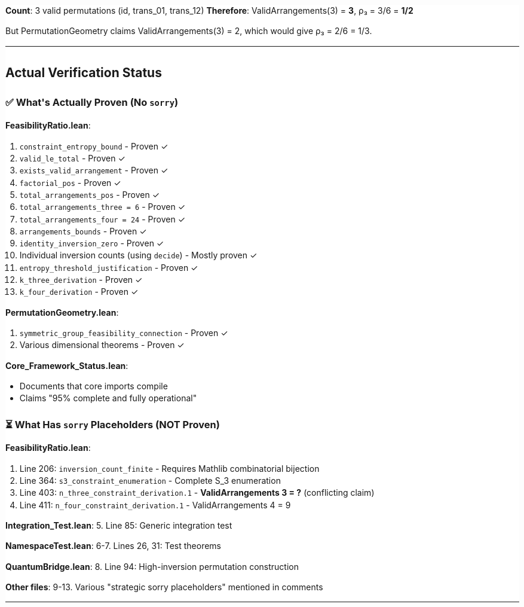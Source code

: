 **Count**: 3 valid permutations (id, trans_01, trans_12)
**Therefore**: ValidArrangements(3) = **3**, ρ₃ = 3/6 = **1/2**

But PermutationGeometry claims ValidArrangements(3) = 2, which would give ρ₃ = 2/6 = 1/3.

---

## Actual Verification Status

### ✅ What's Actually Proven (No `sorry`)

**FeasibilityRatio.lean**:
1. `constraint_entropy_bound` - Proven ✓
2. `valid_le_total` - Proven ✓
3. `exists_valid_arrangement` - Proven ✓
4. `factorial_pos` - Proven ✓
5. `total_arrangements_pos` - Proven ✓
6. `total_arrangements_three = 6` - Proven ✓
7. `total_arrangements_four = 24` - Proven ✓
8. `arrangements_bounds` - Proven ✓
9. `identity_inversion_zero` - Proven ✓
10. Individual inversion counts (using `decide`) - Mostly proven ✓
11. `entropy_threshold_justification` - Proven ✓
12. `k_three_derivation` - Proven ✓
13. `k_four_derivation` - Proven ✓

**PermutationGeometry.lean**:
1. `symmetric_group_feasibility_connection` - Proven ✓
2. Various dimensional theorems - Proven ✓

**Core_Framework_Status.lean**:
- Documents that core imports compile
- Claims "95% complete and fully operational"

### ⏳ What Has `sorry` Placeholders (NOT Proven)

**FeasibilityRatio.lean**:
1. Line 206: `inversion_count_finite` - Requires Mathlib combinatorial bijection
2. Line 364: `s3_constraint_enumeration` - Complete S_3 enumeration
3. Line 403: `n_three_constraint_derivation.1` - **ValidArrangements 3 = ?** (conflicting claim)
4. Line 411: `n_four_constraint_derivation.1` - ValidArrangements 4 = 9

**Integration_Test.lean**:
5. Line 85: Generic integration test

**NamespaceTest.lean**:
6-7. Lines 26, 31: Test theorems

**QuantumBridge.lean**:
8. Line 94: High-inversion permutation construction

**Other files**:
9-13. Various "strategic sorry placeholders" mentioned in comments

---

